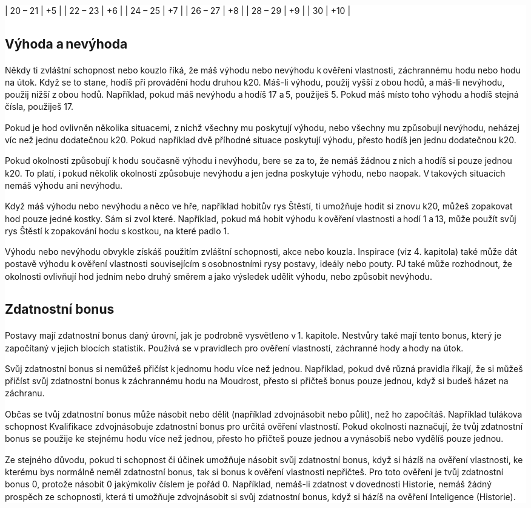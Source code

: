 | 20 – 21 | +5 |
| 22 – 23 | +6 |
| 24 – 25 | +7 |
| 26 – 27 | +8 |
| 28 – 29 | +9 |
| 30 | +10 |
  
## Výhoda a nevýhoda
  
Někdy ti zvláštní schopnost nebo kouzlo říká, že máš výhodu nebo nevýhodu k ověření vlastnosti, záchrannému hodu nebo hodu na útok. Když se to stane, hodíš při provádění hodu druhou k20. Máš-li výhodu, použij vyšší z obou hodů, a máš-li nevýhodu, použij nižší z obou hodů. Například, pokud máš nevýhodu a hodíš 17 a 5, použiješ 5. Pokud máš místo toho výhodu a hodíš stejná čísla, použiješ 17.
  
Pokud je hod ovlivněn několika situacemi, z nichž všechny mu poskytují výhodu, nebo všechny mu způsobují nevýhodu, neházej víc než jednu dodatečnou k20. Pokud například dvě příhodné situace poskytují výhodu, přesto hodíš jen jednu dodatečnou k20.
  
Pokud okolnosti způsobují k hodu současně výhodu i nevýhodu, bere se za to, že nemáš žádnou z nich a hodíš si pouze jednou k20. To platí, i pokud několik okolností způsobuje nevýhodu a jen jedna poskytuje výhodu, nebo naopak. V takových situacích nemáš výhodu ani nevýhodu.
  
Když máš výhodu nebo nevýhodu a něco ve hře, například hobitův rys Štěstí, ti umožňuje hodit si znovu k20, můžeš zopakovat hod pouze jedné kostky. Sám si zvol které. Například, pokud má hobit výhodu k ověření vlastnosti a hodí 1 a 13, může použít svůj rys Štěstí k zopakování hodu s kostkou, na které padlo 1.
  
Výhodu nebo nevýhodu obvykle získáš použitím zvláštní schopnosti, akce nebo kouzla. Inspirace (viz 4. kapitola) také může dát postavě výhodu k ověření vlastnosti souvisejícím s osobnostními rysy postavy, ideály nebo pouty. PJ také může rozhodnout, že okolnosti ovlivňují hod jedním nebo druhý směrem a jako výsledek udělit výhodu, nebo způsobit nevýhodu.
  
## Zdatnostní bonus
  
Postavy mají zdatnostní bonus daný úrovní, jak je podrobně vysvětleno v 1. kapitole. Nestvůry také mají tento bonus, který je započítaný v jejich blocích statistik. Používá se v pravidlech pro ověření vlastností, záchranné hody a hody na útok.
  
Svůj zdatnostní bonus si nemůžeš přičíst k jednomu hodu více než jednou. Například, pokud dvě různá pravidla říkají, že si můžeš přičíst svůj zdatnostní bonus k záchrannému hodu na Moudrost, přesto si přičteš bonus pouze jednou, když si budeš házet na záchranu.
  
Občas se tvůj zdatnostní bonus může násobit nebo dělit (například zdvojnásobit nebo půlit), než ho započítáš. Například tulákova schopnost Kvalifikace zdvojnásobuje zdatnostní bonus pro určitá ověření vlastností. Pokud okolnosti naznačují, že tvůj zdatnostní bonus se použije ke stejnému hodu více než jednou, přesto ho přičteš pouze jednou a vynásobíš nebo vydělíš pouze jednou.
  
Ze stejného důvodu, pokud ti schopnost či účinek umožňuje násobit svůj zdatnostní bonus, když si házíš na ověření vlastnosti, ke kterému bys normálně neměl zdatnostní bonus, tak si bonus k ověření vlastnosti nepřičteš. Pro toto ověření je tvůj zdatnostní bonus 0, protože násobit 0 jakýmkoliv číslem je pořád 0. Například, nemáš-li zdatnost v dovednosti Historie, nemáš žádný prospěch ze schopnosti, která ti umožňuje zdvojnásobit si svůj zdatnostní bonus, když si házíš na ověření Inteligence (Historie).
  